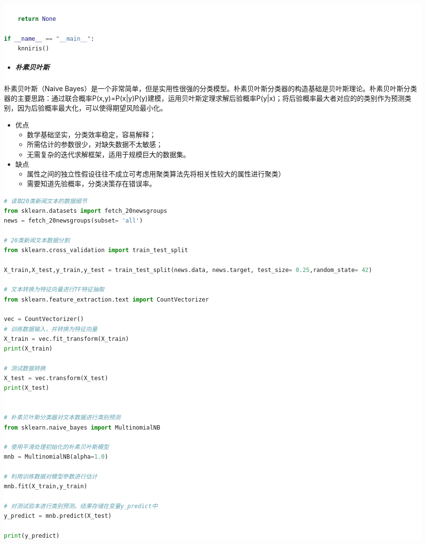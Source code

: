 ```Python

    return None

if __name__ == "__main__":
    knniris()
```

- ##### 朴素贝叶斯

朴素贝叶斯（Naive Bayes）是一个非常简单，但是实用性很强的分类模型。朴素贝叶斯分类器的构造基础是贝叶斯理论。朴素贝叶斯分类器的主要思路：通过联合概率P(x,y)=P(x|y)P(y)建模，运用贝叶斯定理求解后验概率P(y|x)；将后验概率最大者对应的的类别作为预测类别，因为后验概率最大化，可以使得期望风险最小化。

- 优点
  - 数学基础坚实，分类效率稳定，容易解释；
  - 所需估计的参数很少，对缺失数据不太敏感；
  - 无需复杂的迭代求解框架，适用于规模巨大的数据集。
- 缺点
  - 属性之间的独立性假设往往不成立可考虑用聚类算法先将相关性较大的属性进行聚类）
  - 需要知道先验概率，分类决策存在错误率。

```python
# 读取20类新闻文本的数据细节
from sklearn.datasets import fetch_20newsgroups
news = fetch_20newsgroups(subset= 'all')

# 20类新闻文本数据分割
from sklearn.cross_validation import train_test_split

X_train,X_test,y_train,y_test = train_test_split(news.data, news.target, test_size= 0.25,random_state= 42)

# 文本转换为特征向量进行TF特征抽取
from sklearn.feature_extraction.text import CountVectorizer

vec = CountVectorizer()
# 训练数据输入，并转换为特征向量
X_train = vec.fit_transform(X_train)
print(X_train)

# 测试数据转换
X_test = vec.transform(X_test)
print(X_test)


# 朴素贝叶斯分类器对文本数据进行类别预测
from sklearn.naive_bayes import MultinomialNB

# 使用平滑处理初始化的朴素贝叶斯模型
mnb = MultinomialNB(alpha=1.0)

# 利用训练数据对模型参数进行估计
mnb.fit(X_train,y_train)

# 对测试验本进行类别预测。结果存储在变量y_predict中
y_predict = mnb.predict(X_test)

print(y_predict)
```
